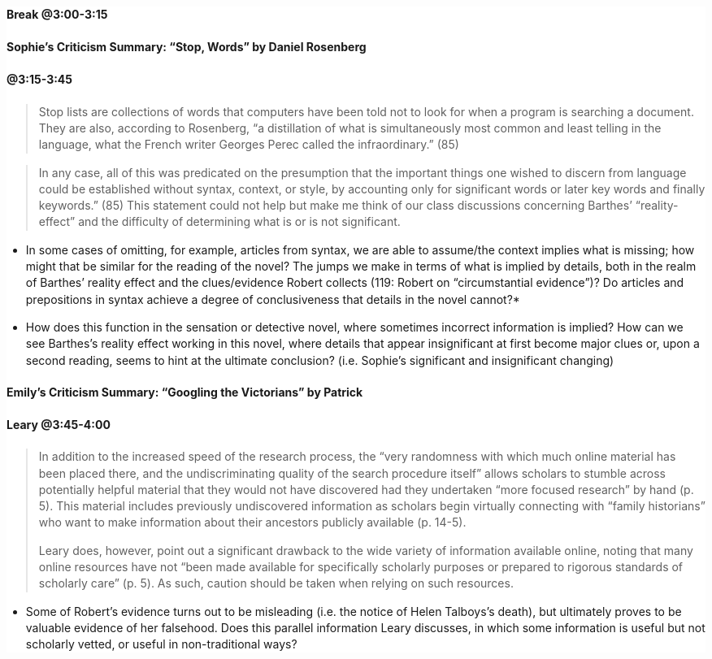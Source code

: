 #### Break @3:00-3:15
#### 
#### Sophie’s Criticism Summary: “Stop, Words” by Daniel Rosenberg
#### @3:15-3:45
#### 
> Stop lists are collections of words that computers have been told not
> to look for
when a program is searching a document. They are also, according to
Rosenberg, “a distillation of what is simultaneously most common and
least telling in the language, what the French writer Georges Perec
called the infraordinary.” (85)

> In any case, all of this was predicated on the presumption that the
> important things one wished to discern from language could be
> established without syntax, context, or style, by accounting only for
> significant words or later key words and finally keywords.” (85) This
> statement could not help but make me think of our class discussions
> concerning Barthes’ “reality-effect” and the difficulty of determining
> what is or is not significant.
> 
+ In some cases of omitting, for example, articles from syntax, we are
able to assume/the context implies what is missing; how might that be
similar for the reading of the novel? The jumps we make in terms of what
is implied by details, both in the realm of Barthes’ reality effect and
the clues/evidence Robert collects (119: Robert on “circumstantial
evidence”)? Do articles and prepositions in syntax achieve a degree of
conclusiveness that details in the novel cannot?*

+ How does this function in the sensation or detective novel, where
sometimes incorrect information is implied? How can we see Barthes’s
reality effect working in this novel, where details that appear
insignificant at first become major clues or, upon a second reading,
seems to hint at the ultimate conclusion? (i.e. Sophie’s significant and
insignificant changing)

#### Emily’s Criticism Summary: “Googling the Victorians” by Patrick
#### Leary @3:45-4:00
> In addition to the increased speed of the research process, the “very
> randomness with which much online material has been placed there, and
> the undiscriminating quality of the search procedure itself” allows
> scholars to stumble across potentially helpful material that they
> would not have discovered had they undertaken “more focused research”
> by hand (p. 5). This material includes previously undiscovered
> information as scholars begin virtually connecting with “family
> historians” who want to make information about their ancestors
> publicly available (p. 14-5).
> 
> Leary does, however, point out a significant drawback to the wide
> variety of information available online, noting that many online
> resources have not “been made available for specifically scholarly
> purposes or prepared to rigorous standards of scholarly care” (p. 5).
> As such, caution should be taken when relying on such resources.
+ Some of Robert’s evidence turns out to be misleading (i.e. the notice
of Helen Talboys’s death), but ultimately proves to be valuable evidence
of her falsehood. Does this parallel information Leary discusses, in
which some information is useful but not scholarly vetted, or useful in
non-traditional ways?
